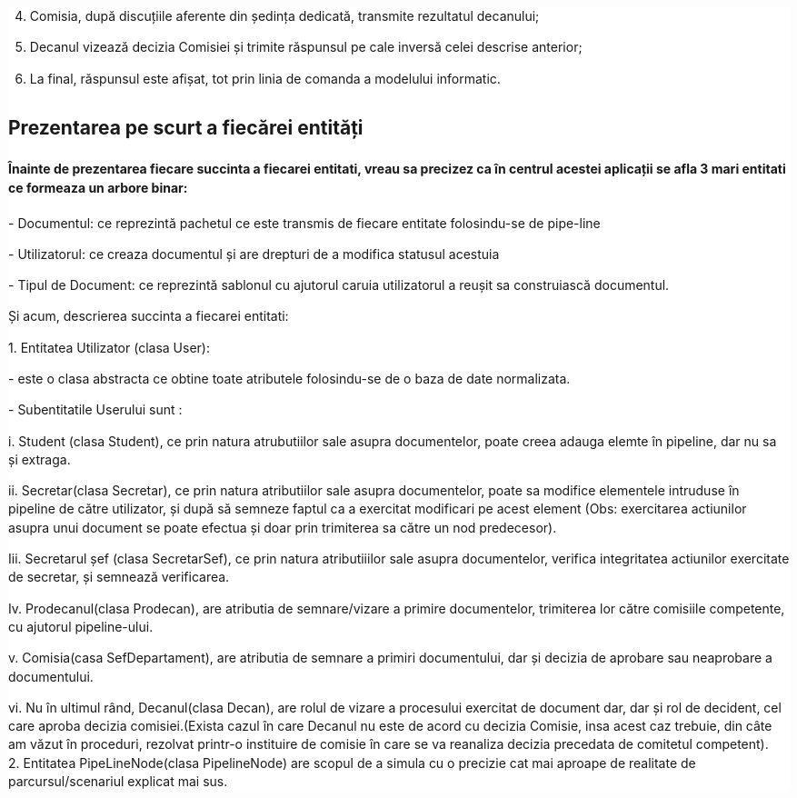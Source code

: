 4.  Comisia, după discuțiile aferente din ședința dedicată, transmite
    rezultatul decanului;

5.  Decanul vizează decizia Comisiei și trimite răspunsul pe cale
    inversă celei descrise anterior;

6.  La final, răspunsul este afișat, tot prin linia de comanda a
    modelului informatic.

## Prezentarea pe scurt a fiecărei entități

#### Înainte de prezentarea fiecare succinta a fiecarei entitati, vreau sa precizez ca în centrul acestei aplicații se afla 3 mari entitati ce formeaza un arbore binar:

\- Documentul: ce reprezintă pachetul ce este transmis de fiecare
entitate folosindu-se de pipe-line

\- Utilizatorul: ce creaza documentul și are drepturi de a modifica
statusul acestuia

\- Tipul de Document: ce reprezintă sablonul cu ajutorul caruia
utilizatorul a reușit sa construiască documentul.

Și acum, descrierea succinta a fiecarei entitati:

1\. Entitatea Utilizator (clasa User):

\- este o clasa abstracta ce obtine toate atributele folosindu-se de o
baza de date normalizata.

\- Subentitatile Userului sunt :

i\. Student (clasa Student), ce prin natura atrubutiilor sale asupra
documentelor, poate creea adauga elemte în pipeline, dar nu sa și
extraga.

ii\. Secretar(clasa Secretar), ce prin natura atributiilor sale asupra
documentelor, poate sa modifice elementele intruduse în pipeline de
către utilizator, și după să semneze faptul ca a exercitat modificari pe
acest element (Obs: exercitarea actiunilor asupra unui document se poate
efectua și doar prin trimiterea sa către un nod predecesor).

Iii. Secretarul șef (clasa SecretarSef), ce prin natura atributiiilor
sale asupra documentelor, verifica integritatea actiunilor exercitate de
secretar, și semnează verificarea.

Iv. Prodecanul(clasa Prodecan), are atributia de semnare/vizare a
primire documentelor, trimiterea lor către comisiile competente, cu
ajutorul pipeline-ului.

v\. Comisia(casa SefDepartament), are atributia de semnare a primiri
documentului, dar și decizia de aprobare sau neaprobare a documentului.

vi\. Nu în ultimul rând, Decanul(clasa Decan), are rolul de vizare a
procesului exercitat de document dar, dar și rol de decident, cel care
aproba decizia comisiei.(Exista cazul în care Decanul nu este de acord
cu decizia Comisie, insa acest caz trebuie, din câte am văzut în
proceduri, rezolvat printr-o instituire de comisie în care se va
reanaliza decizia precedata de comitetul competent).  
2. Entitatea PipeLineNode(clasa PipelineNode) are scopul de a simula cu
o precizie cat mai aproape de realitate de parcursul/scenariul explicat
mai sus.
